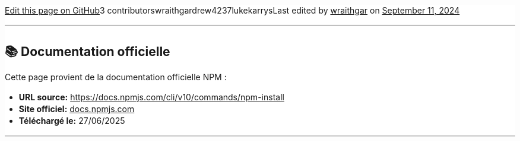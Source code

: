 [Edit this page on GitHub](https://github.com/npm/cli/edit/release/v10/docs/lib/content/commands/npm-install.md)3 contributors[](https://github.com/wraithgar)wraithgar[](https://github.com/drew4237)drew4237[](https://github.com/lukekarrys)lukekarrysLast edited by [wraithgar](https://github.com/wraithgar) on [September 11, 2024](https://github.com/npm/cli/commit/366c07e2f3cb9d1c6ddbd03e624a4d73fbd2676e)

---

## 📚 Documentation officielle

Cette page provient de la documentation officielle NPM :
- **URL source:** https://docs.npmjs.com/cli/v10/commands/npm-install
- **Site officiel:** [docs.npmjs.com](https://docs.npmjs.com/)
- **Téléchargé le:** 27/06/2025

---
